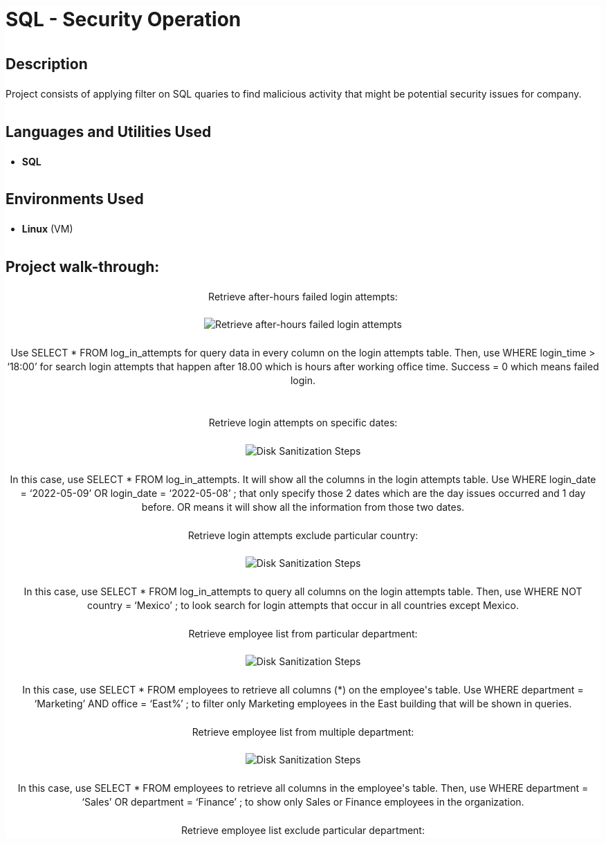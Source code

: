 
<h1> SQL - Security Operation</h1>


<h2>Description</h2>
Project consists of applying filter on SQL quaries to find malicious activity that might be potential security issues for company. 

<h2>Languages and Utilities Used</h2>

- <b>SQL</b> 

<h2>Environments Used </h2>

- <b>Linux</b> (VM)

<h2>Project walk-through:</h2>

<p align="center">
Retrieve after-hours failed login attempts: <br/>
<br /> 
<img src="https://i.imgur.com/tUpqVEY.png" height="80%" width="80%" alt="Retrieve after-hours failed login attempts"/>
<br /> 
<br />
Use SELECT * FROM log_in_attempts for query data in every column on the login attempts table. Then, use WHERE login_time > ‘18:00’ for search login attempts that happen after 18.00 which is hours after working office time. Success = 0 which means failed login.
<br />
<br />
<br />
Retrieve login attempts on specific dates:  <br/>
<br />
<img src="https://i.imgur.com/EjOYwgk.png" height="80%" width="80%" alt="Disk Sanitization Steps"/>
<br />
 <br />
In this case, use SELECT * FROM log_in_attempts. It will show all the columns in the login attempts table. Use WHERE login_date = ‘2022-05-09’ OR login_date = ‘2022-05-08’ ; that only specify those 2 dates which are the day issues occurred and 1 day before. OR means it will show all the information from those two dates. <br />
<br />
Retrieve login attempts exclude particular country: <br/>
<br />
<img src="https://i.imgur.com/HBwgIqD.png" height="80%" width="80%" alt="Disk Sanitization Steps"/> <br />
<br />
In this case, use SELECT * FROM log_in_attempts to query all columns on the login attempts table. Then, use WHERE NOT country = ‘Mexico’ ; to look search for login attempts that occur in all countries except Mexico. <br />
<br />
Retrieve employee list from particular department:  <br/>
<br /> 
<img src="https://i.imgur.com/F5RgaMK.png" height="80%" width="80%" alt="Disk Sanitization Steps"/> <br />
<br />
In this case, use SELECT * FROM employees to retrieve all columns (*) on the employee's table. Use WHERE department = ‘Marketing’ AND office = ‘East%’ ; to filter only Marketing employees in the East building that will be shown in queries. <br />
<br />
Retrieve employee list from multiple department:  <br/>
<br />
<img src="https://i.imgur.com/pCuLips.png" height="80%" width="80%" alt="Disk Sanitization Steps"/> <br />
<br />
In this case, use SELECT * FROM employees to retrieve all columns in the employee's table. Then, use WHERE department = ‘Sales’ OR department = ‘Finance’ ; to show only Sales or Finance employees in the organization. <br /> 
<br />
Retrieve employee list exclude particular department:  <br/>